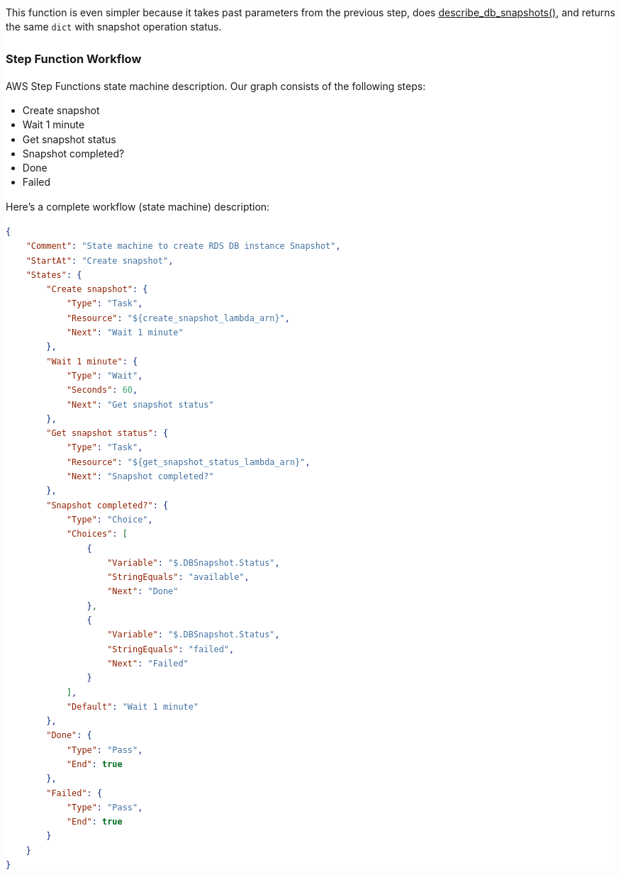 This function is even simpler because it takes past parameters from the previous step, does [describe_db_snapshots()](https://boto3.amazonaws.com/v1/documentation/api/latest/reference/services/rds.html#RDS.Client.describe_db_snapshots), and returns the same `dict` with snapshot operation status.

### Step Function Workflow

AWS Step Functions state machine description. Our graph consists of the following steps:

* Create snapshot
* Wait 1 minute
* Get snapshot status
* Snapshot completed?
* Done
* Failed

Here’s a complete workflow (state machine) description:

```json
{
    "Comment": "State machine to create RDS DB instance Snapshot",
    "StartAt": "Create snapshot",
    "States": {
        "Create snapshot": {
            "Type": "Task",
            "Resource": "${create_snapshot_lambda_arn}",
            "Next": "Wait 1 minute"
        },
        "Wait 1 minute": {
            "Type": "Wait",
            "Seconds": 60,
            "Next": "Get snapshot status"
        },
        "Get snapshot status": {
            "Type": "Task",
            "Resource": "${get_snapshot_status_lambda_arn}",
            "Next": "Snapshot completed?"
        },
        "Snapshot completed?": {
            "Type": "Choice",
            "Choices": [
                {
                    "Variable": "$.DBSnapshot.Status",
                    "StringEquals": "available",
                    "Next": "Done"
                },
                {
                    "Variable": "$.DBSnapshot.Status",
                    "StringEquals": "failed",
                    "Next": "Failed"
                }
            ],
            "Default": "Wait 1 minute"
        },
        "Done": {
            "Type": "Pass",
            "End": true
        },
        "Failed": {
            "Type": "Pass",
            "End": true
        }
    }
}
```
